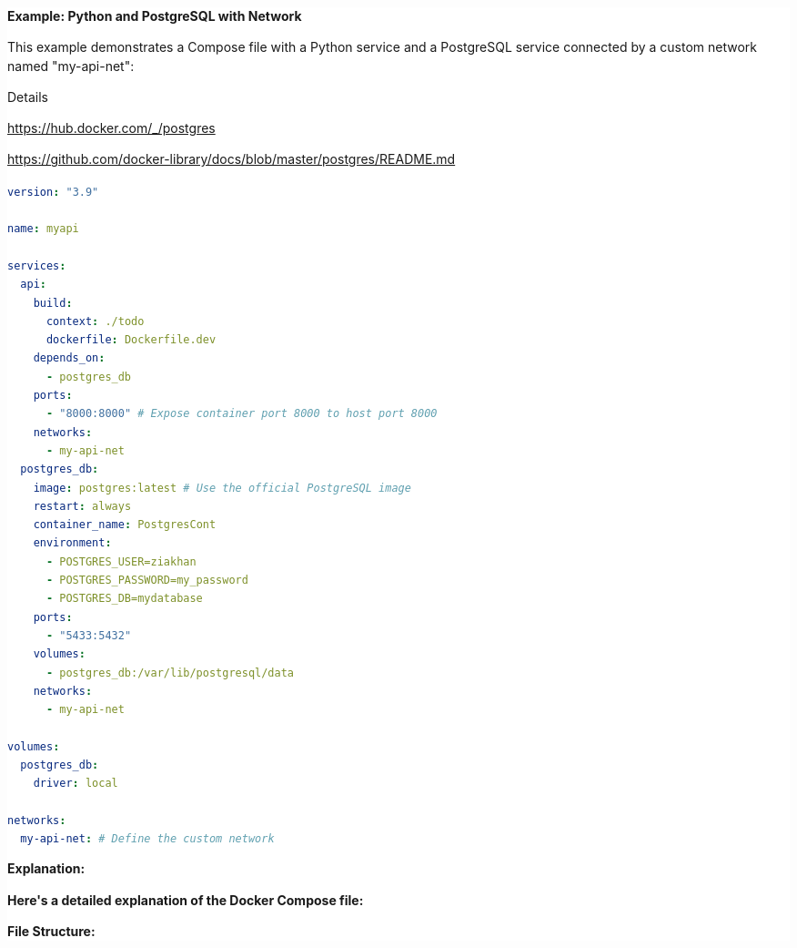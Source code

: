 **Example: Python and PostgreSQL with Network**

This example demonstrates a Compose file with a Python service and a PostgreSQL service connected by a custom network named "my-api-net":

Details

https://hub.docker.com/_/postgres

https://github.com/docker-library/docs/blob/master/postgres/README.md

```yaml
version: "3.9"

name: myapi

services:
  api:
    build:
      context: ./todo
      dockerfile: Dockerfile.dev
    depends_on:
      - postgres_db
    ports:
      - "8000:8000" # Expose container port 8000 to host port 8000
    networks:
      - my-api-net
  postgres_db:
    image: postgres:latest # Use the official PostgreSQL image
    restart: always
    container_name: PostgresCont
    environment:
      - POSTGRES_USER=ziakhan
      - POSTGRES_PASSWORD=my_password
      - POSTGRES_DB=mydatabase
    ports:
      - "5433:5432"
    volumes:
      - postgres_db:/var/lib/postgresql/data
    networks:
      - my-api-net

volumes:
  postgres_db:
    driver: local

networks:
  my-api-net: # Define the custom network
```

**Explanation:**

**Here's a detailed explanation of the Docker Compose file:**

**File Structure:**

